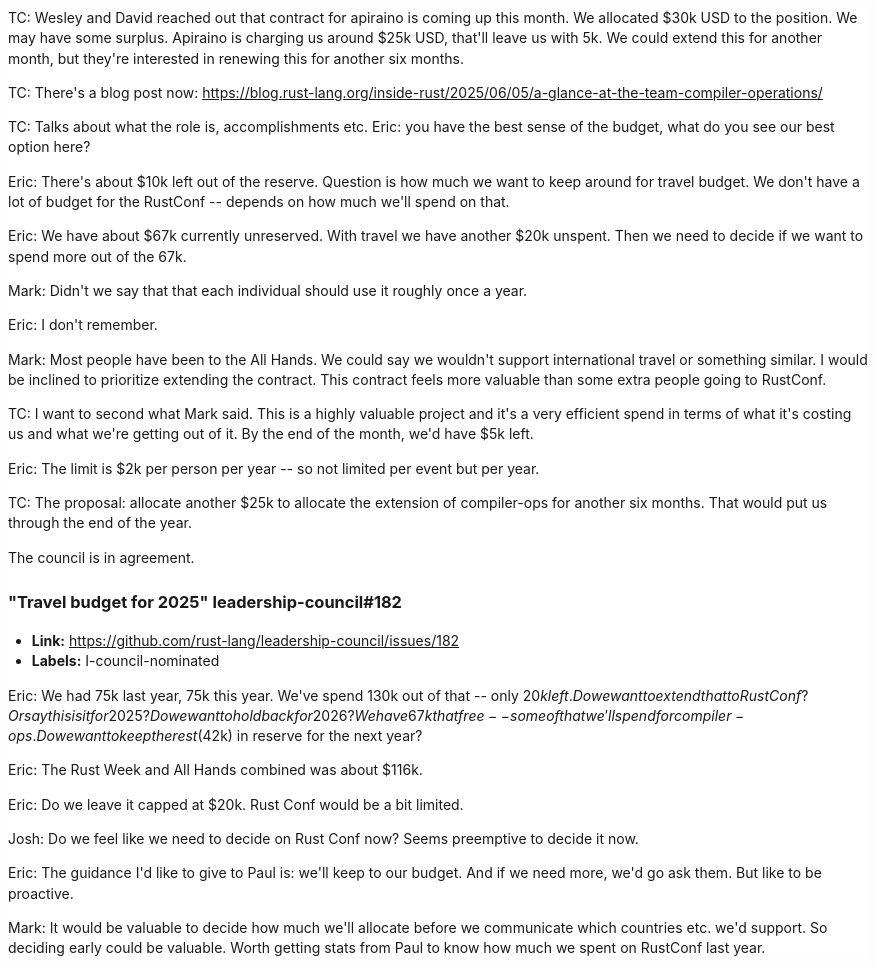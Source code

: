 TC: Wesley and David reached out that contract for apiraino is coming up this month. We allocated $30k USD to the position. We may have some surplus. Apiraino is charging us around $25k USD, that'll leave us with 5k. We could extend this for another month, but they're interested in renewing this for another six months.

TC: There's a blog post now: https://blog.rust-lang.org/inside-rust/2025/06/05/a-glance-at-the-team-compiler-operations/

TC: Talks about what the role is, accomplishments etc. Eric: you have the best sense of the budget, what do you see our best option here?

Eric: There's about $10k left out of the reserve. Question is how much we want to keep around for travel budget. We don't have a lot of budget for the RustConf -- depends on how much we'll spend on that.

Eric: We have about $67k currently unreserved. With travel we have another $20k unspent. Then we need to decide if we want to spend more out of the 67k.

Mark: Didn't we say that that each individual should use it roughly once a year.

Eric: I don't remember.

Mark: Most people have been to the All Hands. We could say we wouldn't support international travel or something similar. I would be inclined to prioritize extending the contract. This contract feels more valuable than some extra people going to RustConf.

TC: I want to second what Mark said. This is a highly valuable project and it's a very efficient spend in terms of what it's costing us and what we're getting out of it. By the end of the month, we'd have $5k left.

Eric: The limit is $2k per person per year -- so not limited per event but per year.

TC: The proposal: allocate another $25k to allocate the extension of compiler-ops for another six months. That would put us through the end of the year.

The council is in agreement.


### "Travel budget for 2025" leadership-council#182

- **Link:** https://github.com/rust-lang/leadership-council/issues/182
- **Labels:** I-council-nominated

Eric: We had 75k last year, 75k this year. We've spend 130k out of that -- only $20k left. Do we want to extend that to RustConf? Or say this is it for 2025? Do we want to hold back for 2026? We have 67k that free -- some of that we'll spend for compiler-ops. Do we want to keep the rest ($42k) in reserve for the next year?

Eric: The Rust Week and All Hands combined was about $116k.

Eric: Do we leave it capped at $20k. Rust Conf would be a bit limited.

Josh: Do we feel like we need to decide on Rust Conf now? Seems preemptive to decide it now.

Eric: The guidance I'd like to give to Paul is: we'll keep to our budget. And if we need more, we'd go ask them. But like to be proactive.

Mark: It would be valuable to decide how much we'll allocate before we communicate which countries etc. we'd support. So deciding early could be valuable. Worth getting stats from Paul to know how much we spent on RustConf last year.
